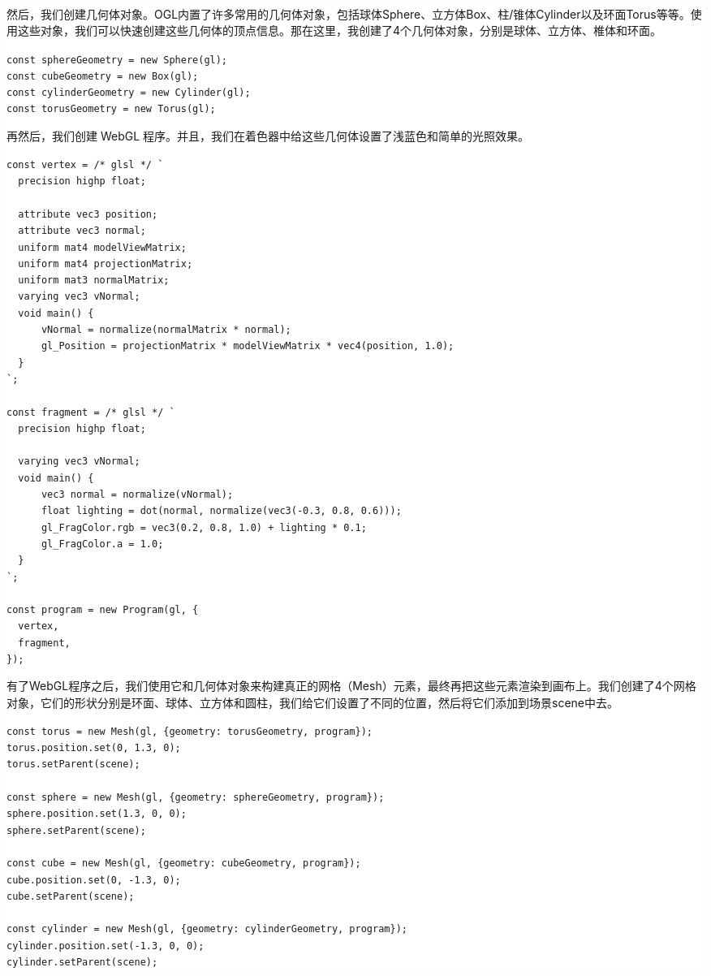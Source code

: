 然后，我们创建几何体对象。OGL内置了许多常用的几何体对象，包括球体Sphere、立方体Box、柱/锥体Cylinder以及环面Torus等等。使用这些对象，我们可以快速创建这些几何体的顶点信息。那在这里，我创建了4个几何体对象，分别是球体、立方体、椎体和环面。

```
const sphereGeometry = new Sphere(gl);
const cubeGeometry = new Box(gl);
const cylinderGeometry = new Cylinder(gl);
const torusGeometry = new Torus(gl);
```

再然后，我们创建 WebGL 程序。并且，我们在着色器中给这些几何体设置了浅蓝色和简单的光照效果。

```
const vertex = /* glsl */ `
  precision highp float;

  attribute vec3 position;
  attribute vec3 normal;
  uniform mat4 modelViewMatrix;
  uniform mat4 projectionMatrix;
  uniform mat3 normalMatrix;
  varying vec3 vNormal;
  void main() {
      vNormal = normalize(normalMatrix * normal);
      gl_Position = projectionMatrix * modelViewMatrix * vec4(position, 1.0);
  }
`;

const fragment = /* glsl */ `
  precision highp float;

  varying vec3 vNormal;
  void main() {
      vec3 normal = normalize(vNormal);
      float lighting = dot(normal, normalize(vec3(-0.3, 0.8, 0.6)));
      gl_FragColor.rgb = vec3(0.2, 0.8, 1.0) + lighting * 0.1;
      gl_FragColor.a = 1.0;
  }
`;

const program = new Program(gl, {
  vertex,
  fragment,
});
```

有了WebGL程序之后，我们使用它和几何体对象来构建真正的网格（Mesh）元素，最终再把这些元素渲染到画布上。我们创建了4个网格对象，它们的形状分别是环面、球体、立方体和圆柱，我们给它们设置了不同的位置，然后将它们添加到场景scene中去。

```
const torus = new Mesh(gl, {geometry: torusGeometry, program});
torus.position.set(0, 1.3, 0);
torus.setParent(scene);

const sphere = new Mesh(gl, {geometry: sphereGeometry, program});
sphere.position.set(1.3, 0, 0);
sphere.setParent(scene);

const cube = new Mesh(gl, {geometry: cubeGeometry, program});
cube.position.set(0, -1.3, 0);
cube.setParent(scene);

const cylinder = new Mesh(gl, {geometry: cylinderGeometry, program});
cylinder.position.set(-1.3, 0, 0);
cylinder.setParent(scene);
```
